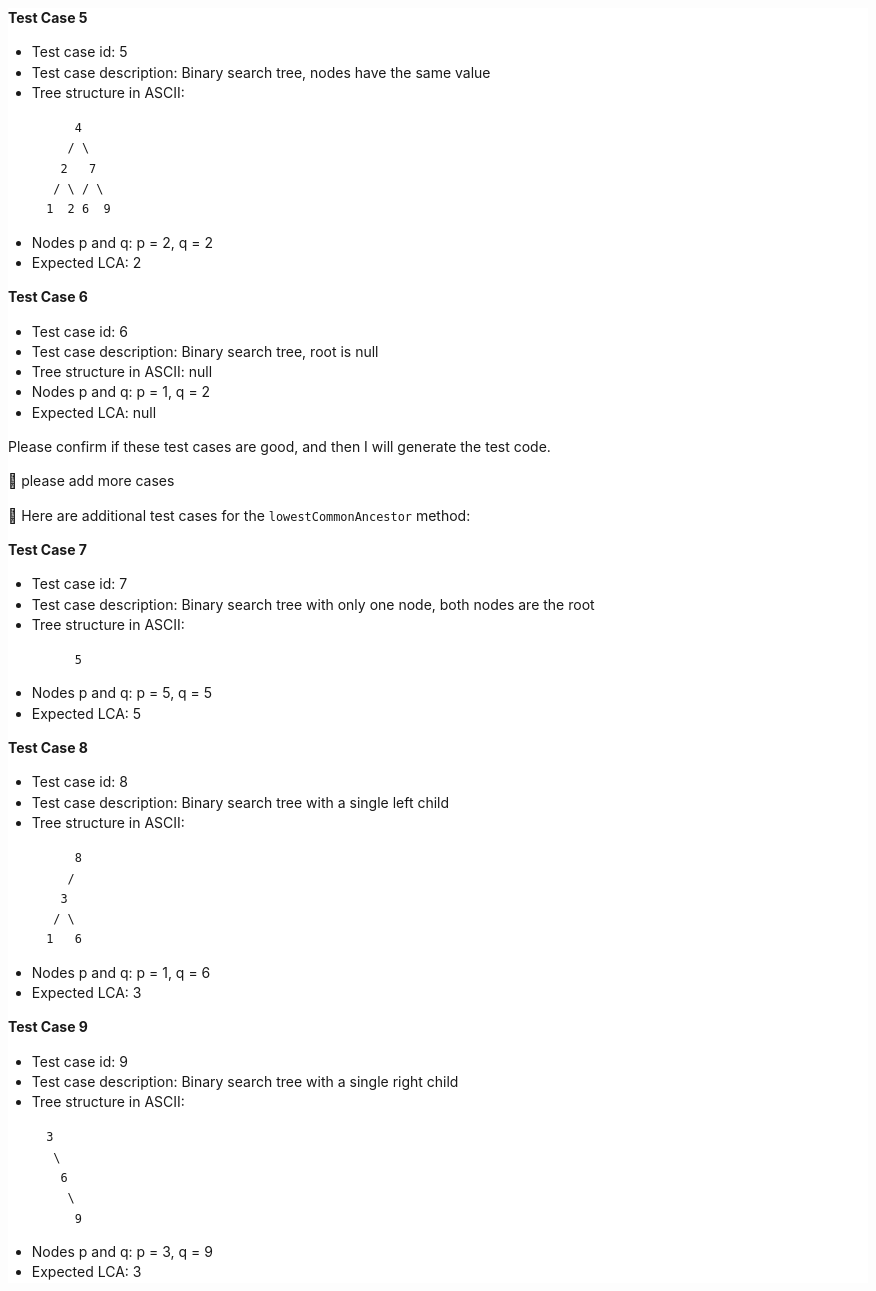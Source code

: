 **Test Case 5**
- Test case id: 5
- Test case description: Binary search tree, nodes have the same value
- Tree structure in ASCII:
  ```
        4
       / \
      2   7
     / \ / \
    1  2 6  9
  ```
- Nodes p and q: p = 2, q = 2
- Expected LCA: 2

**Test Case 6**
- Test case id: 6
- Test case description: Binary search tree, root is null
- Tree structure in ASCII: null
- Nodes p and q: p = 1, q = 2
- Expected LCA: null

Please confirm if these test cases are good, and then I will generate the test code.

👤 please add more cases

🤖 Here are additional test cases for the `lowestCommonAncestor` method:

**Test Case 7**
- Test case id: 7
- Test case description: Binary search tree with only one node, both nodes are the root
- Tree structure in ASCII:
  ```
        5
  ```
- Nodes p and q: p = 5, q = 5
- Expected LCA: 5

**Test Case 8**
- Test case id: 8
- Test case description: Binary search tree with a single left child
- Tree structure in ASCII:
  ```
        8
       /
      3
     / \
    1   6
  ```
- Nodes p and q: p = 1, q = 6
- Expected LCA: 3

**Test Case 9**
- Test case id: 9
- Test case description: Binary search tree with a single right child
- Tree structure in ASCII:
  ```
    3
     \
      6
       \
        9
  ```
- Nodes p and q: p = 3, q = 9
- Expected LCA: 3
